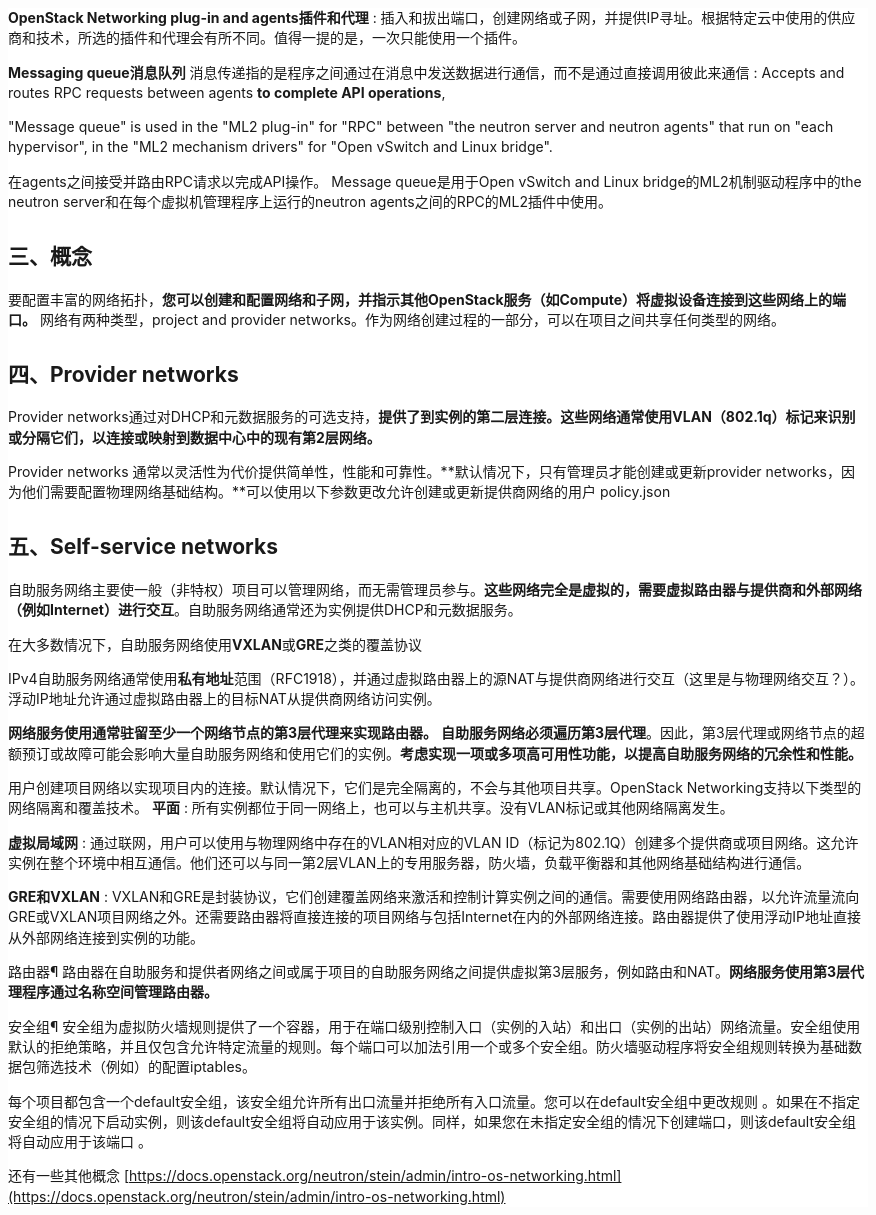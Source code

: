 **OpenStack Networking plug-in and agents插件和代理** : 插入和拔出端口，创建网络或子网，并提供IP寻址。根据特定云中使用的供应商和技术，所选的插件和代理会有所不同。值得一提的是，一次只能使用一个插件。

**Messaging queue消息队列** 消息传递指的是程序之间通过在消息中发送数据进行通信，而不是通过直接调用彼此来通信 : Accepts and routes RPC requests between agents **to complete API operations**,

"Message queue" is used in the "ML2 plug-in" for "RPC" between "the neutron server and neutron agents" that run on "each hypervisor", in the "ML2 mechanism drivers" for "Open vSwitch and Linux bridge".

在agents之间接受并路由RPC请求以完成API操作。 Message queue是用于Open vSwitch and Linux bridge的ML2机制驱动程序中的the neutron server和在每个虚拟机管理程序上运行的neutron agents之间的RPC的ML2插件中使用。

## 三、概念

要配置丰富的网络拓扑，**您可以创建和配置网络和子网，并指示其他OpenStack服务（如Compute）将虚拟设备连接到这些网络上的端口。** 网络有两种类型，project and provider networks。作为网络创建过程的一部分，可以在项目之间共享任何类型的网络。

## 四、Provider networks

Provider networks通过对DHCP和元数据服务的可选支持，**提供了到实例的第二层连接。这些网络通常使用VLAN（802.1q）标记来识别或分隔它们，以连接或映射到数据中心中的现有第2层网络。**

Provider networks 通常以灵活性为代价提供简单性，性能和可靠性。**默认情况下，只有管理员才能创建或更新provider networks，因为他们需要配置物理网络基础结构。**可以使用以下参数更改允许创建或更新提供商网络的用户 policy.json

## 五、Self-service networks

自助服务网络主要使一般（非特权）项目可以管理网络，而无需管理员参与。**这些网络完全是虚拟的，需要虚拟路由器与提供商和外部网络（例如Internet）进行交互**。自助服务网络通常还为实例提供DHCP和元数据服务。

在大多数情况下，自助服务网络使用**VXLAN**或**GRE**之类的覆盖协议

IPv4自助服务网络通常使用**私有地址**范围（RFC1918），并通过虚拟路由器上的源NAT与提供商网络进行交互（这里是与物理网络交互？）。浮动IP地址允许通过虚拟路由器上的目标NAT从提供商网络访问实例。

**网络服务使用通常驻留至少一个网络节点的第3层代理来实现路由器。** **自助服务网络必须遍历第3层代理**。因此，第3层代理或网络节点的超额预订或故障可能会影响大量自助服务网络和使用它们的实例。**考虑实现一项或多项高可用性功能，以提高自助服务网络的冗余性和性能。**

用户创建项目网络以实现项目内的连接。默认情况下，它们是完全隔离的，不会与其他项目共享。OpenStack Networking支持以下类型的网络隔离和覆盖技术。 **平面** : 所有实例都位于同一网络上，也可以与主机共享。没有VLAN标记或其他网络隔离发生。

**虚拟局域网** : 通过联网，用户可以使用与物理网络中存在的VLAN相对应的VLAN ID（标记为802.1Q）创建多个提供商或项目网络。这允许实例在整个环境中相互通信。他们还可以与同一第2层VLAN上的专用服务器，防火墙，负载平衡器和其他网络基础结构进行通信。

**GRE和VXLAN** : VXLAN和GRE是封装协议，它们创建覆盖网络来激活和控制计算实例之间的通信。需要使用网络路由器，以允许流量流向GRE或VXLAN项目网络之外。还需要路由器将直接连接的项目网络与包括Internet在内的外部网络连接。路由器提供了使用浮动IP地址直接从外部网络连接到实例的功能。

路由器¶ 路由器在自助服务和提供者网络之间或属于项目的自助服务网络之间提供虚拟第3层服务，例如路由和NAT。**网络服务使用第3层代理程序通过名称空间管理路由器。**

安全组¶ 安全组为虚拟防火墙规则提供了一个容器，用于在端口级别控制入口（实例的入站）和出口（实例的出站）网络流量。安全组使用默认的拒绝策略，并且仅包含允许特定流量的规则。每个端口可以加法引用一个或多个安全组。防火墙驱动程序将安全组规则转换为基础数据包筛选技术（例如）的配置iptables。

每个项目都包含一个default安全组，该安全组允许所有出口流量并拒绝所有入口流量。您可以在default安全组中更改规则 。如果在不指定安全组的情况下启动实例，则该default安全组将自动应用于该实例。同样，如果您在未指定安全组的情况下创建端口，则该default安全组将自动应用于该端口 。

还有一些其他概念 [https://docs.openstack.org/neutron/stein/admin/intro-os-networking.html](https://docs.openstack.org/neutron/stein/admin/intro-os-networking.html)
